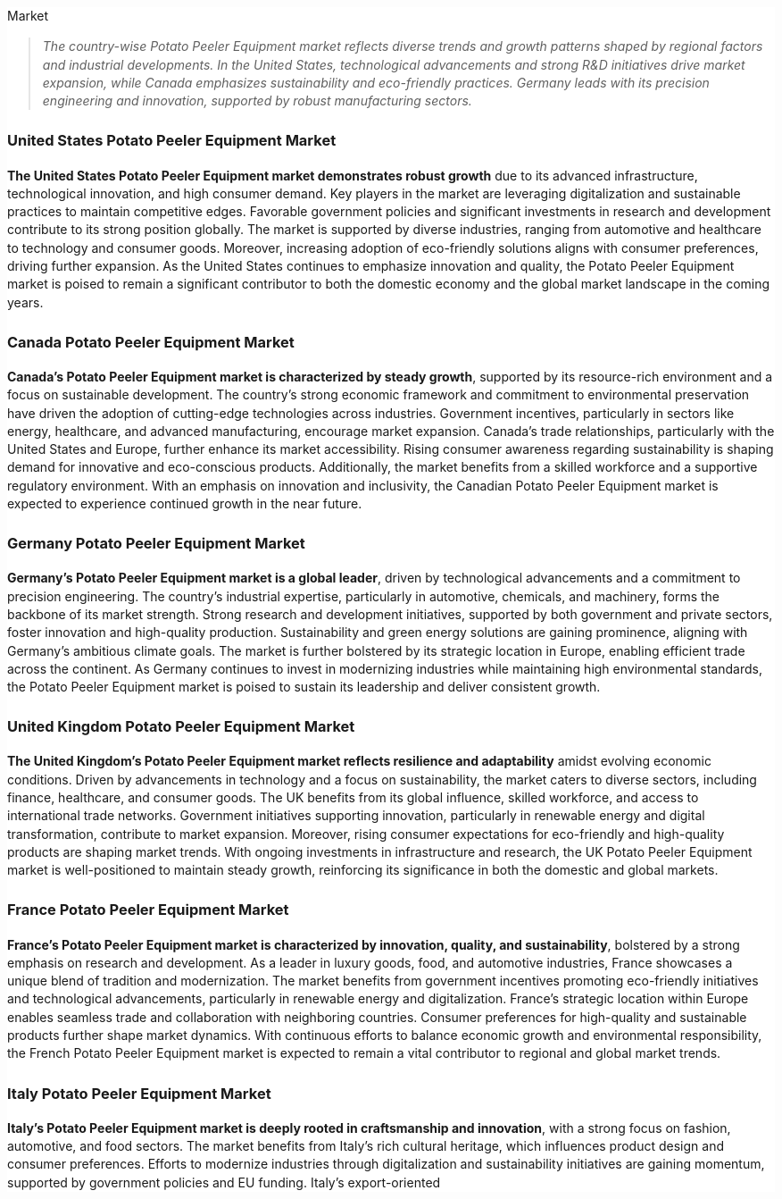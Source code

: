 Market<br /></span></h1><blockquote><p><em><span class="">The country-wise Potato Peeler Equipment market reflects diverse trends and growth patterns shaped by regional factors and industrial developments. In the United States, technological advancements and strong R&amp;D initiatives drive market expansion, while Canada emphasizes sustainability and eco-friendly practices. Germany leads with its precision engineering and innovation, supported by robust manufacturing sectors.</span></em></p></blockquote><h3><strong>United States Potato Peeler Equipment Market</strong></h3><p><strong>The United States Potato Peeler Equipment market demonstrates robust growth</strong> due to its advanced infrastructure, technological innovation, and high consumer demand. Key players in the market are leveraging digitalization and sustainable practices to maintain competitive edges. Favorable government policies and significant investments in research and development contribute to its strong position globally. The market is supported by diverse industries, ranging from automotive and healthcare to technology and consumer goods. Moreover, increasing adoption of eco-friendly solutions aligns with consumer preferences, driving further expansion. As the United States continues to emphasize innovation and quality, the Potato Peeler Equipment market is poised to remain a significant contributor to both the domestic economy and the global market landscape in the coming years.</p><h3><strong>Canada Potato Peeler Equipment Market</strong></h3><p><strong>Canada&rsquo;s Potato Peeler Equipment market is characterized by steady growth</strong>, supported by its resource-rich environment and a focus on sustainable development. The country&rsquo;s strong economic framework and commitment to environmental preservation have driven the adoption of cutting-edge technologies across industries. Government incentives, particularly in sectors like energy, healthcare, and advanced manufacturing, encourage market expansion. Canada&rsquo;s trade relationships, particularly with the United States and Europe, further enhance its market accessibility. Rising consumer awareness regarding sustainability is shaping demand for innovative and eco-conscious products. Additionally, the market benefits from a skilled workforce and a supportive regulatory environment. With an emphasis on innovation and inclusivity, the Canadian Potato Peeler Equipment market is expected to experience continued growth in the near future.</p><h3><strong>Germany Potato Peeler Equipment Market</strong></h3><p><strong>Germany&rsquo;s Potato Peeler Equipment market is a global leader</strong>, driven by technological advancements and a commitment to precision engineering. The country&rsquo;s industrial expertise, particularly in automotive, chemicals, and machinery, forms the backbone of its market strength. Strong research and development initiatives, supported by both government and private sectors, foster innovation and high-quality production. Sustainability and green energy solutions are gaining prominence, aligning with Germany&rsquo;s ambitious climate goals. The market is further bolstered by its strategic location in Europe, enabling efficient trade across the continent. As Germany continues to invest in modernizing industries while maintaining high environmental standards, the Potato Peeler Equipment market is poised to sustain its leadership and deliver consistent growth.</p><h3><strong>United Kingdom Potato Peeler Equipment Market</strong></h3><p><strong>The United Kingdom&rsquo;s Potato Peeler Equipment market reflects resilience and adaptability</strong> amidst evolving economic conditions. Driven by advancements in technology and a focus on sustainability, the market caters to diverse sectors, including finance, healthcare, and consumer goods. The UK benefits from its global influence, skilled workforce, and access to international trade networks. Government initiatives supporting innovation, particularly in renewable energy and digital transformation, contribute to market expansion. Moreover, rising consumer expectations for eco-friendly and high-quality products are shaping market trends. With ongoing investments in infrastructure and research, the UK Potato Peeler Equipment market is well-positioned to maintain steady growth, reinforcing its significance in both the domestic and global markets.</p><h3><strong>France Potato Peeler Equipment Market</strong></h3><p><strong>France&rsquo;s Potato Peeler Equipment market is characterized by innovation, quality, and sustainability</strong>, bolstered by a strong emphasis on research and development. As a leader in luxury goods, food, and automotive industries, France showcases a unique blend of tradition and modernization. The market benefits from government incentives promoting eco-friendly initiatives and technological advancements, particularly in renewable energy and digitalization. France&rsquo;s strategic location within Europe enables seamless trade and collaboration with neighboring countries. Consumer preferences for high-quality and sustainable products further shape market dynamics. With continuous efforts to balance economic growth and environmental responsibility, the French Potato Peeler Equipment market is expected to remain a vital contributor to regional and global market trends.</p><h3><strong>Italy Potato Peeler Equipment Market</strong></h3><p><strong>Italy&rsquo;s Potato Peeler Equipment market is deeply rooted in craftsmanship and innovation</strong>, with a strong focus on fashion, automotive, and food sectors. The market benefits from Italy&rsquo;s rich cultural heritage, which influences product design and consumer preferences. Efforts to modernize industries through digitalization and sustainability initiatives are gaining momentum, supported by government policies and EU funding. Italy&rsquo;s export-oriented
